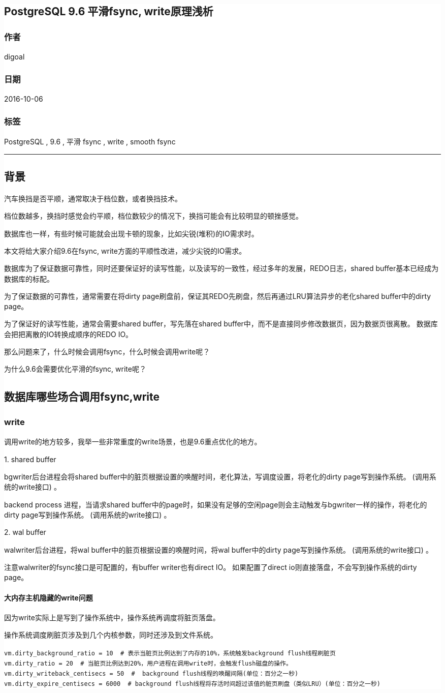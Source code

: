 ## PostgreSQL 9.6 平滑fsync, write原理浅析  
               
### 作者             
digoal              
              
### 日期            
2016-10-06             
              
### 标签            
PostgreSQL , 9.6 , 平滑 fsync , write , smooth fsync       
              
----            
              
## 背景   
汽车换挡是否平顺，通常取决于档位数，或者换挡技术。  
  
档位数越多，换挡时感觉会约平顺，档位数较少的情况下，换挡可能会有比较明显的顿挫感觉。  
  
数据库也一样，有些时候可能就会出现卡顿的现象，比如尖锐(堆积)的IO需求时。  
  
本文将给大家介绍9.6在fsync, write方面的平顺性改进，减少尖锐的IO需求。  
  
数据库为了保证数据可靠性，同时还要保证好的读写性能，以及读写的一致性，经过多年的发展，REDO日志，shared buffer基本已经成为数据库的标配。    
  
为了保证数据的可靠性，通常需要在将dirty page刷盘前，保证其REDO先刷盘，然后再通过LRU算法异步的老化shared buffer中的dirty page。  
  
为了保证好的读写性能，通常会需要shared buffer，写先落在shared buffer中，而不是直接同步修改数据页，因为数据页很离散。 数据库会把把离散的IO转换成顺序的REDO IO。    
  
那么问题来了，什么时候会调用fsync，什么时候会调用write呢？    
  
为什么9.6会需要优化平滑的fsync, write呢？    
  
## 数据库哪些场合调用fsync,write
### write
调用write的地方较多，我举一些非常重度的write场景，也是9.6重点优化的地方。  
  
1\. shared buffer  
  
bgwriter后台进程会将shared buffer中的脏页根据设置的唤醒时间，老化算法，写调度设置，将老化的dirty page写到操作系统。  (调用系统的write接口)  。   
  
backend process 进程，当请求shared buffer中的page时，如果没有足够的空闲page则会主动触发与bgwriter一样的操作，将老化的dirty page写到操作系统。  (调用系统的write接口)  。   
  
2\. wal buffer  
  
walwriter后台进程，将wal buffer中的脏页根据设置的唤醒时间，将wal buffer中的dirty page写到操作系统。   (调用系统的write接口)  。    
  
注意walwriter的fsync接口是可配置的，有buffer writer也有direct IO。  如果配置了direct io则直接落盘，不会写到操作系统的dirty page。    
  
#### 大内存主机隐藏的write问题
因为write实际上是写到了操作系统中，操作系统再调度将脏页落盘。  
  
操作系统调度刷脏页涉及到几个内核参数，同时还涉及到文件系统。  
  
```
vm.dirty_background_ratio = 10  # 表示当脏页比例达到了内存的10%，系统触发background flush线程刷脏页
vm.dirty_ratio = 20  # 当脏页比例达到20%，用户进程在调用write时，会触发flush磁盘的操作。  
vm.dirty_writeback_centisecs = 50  #  background flush线程的唤醒间隔(单位：百分之一秒)
vm.dirty_expire_centisecs = 6000  # background flush线程将存活时间超过该值的脏页刷盘（类似LRU）(单位：百分之一秒)
```
  